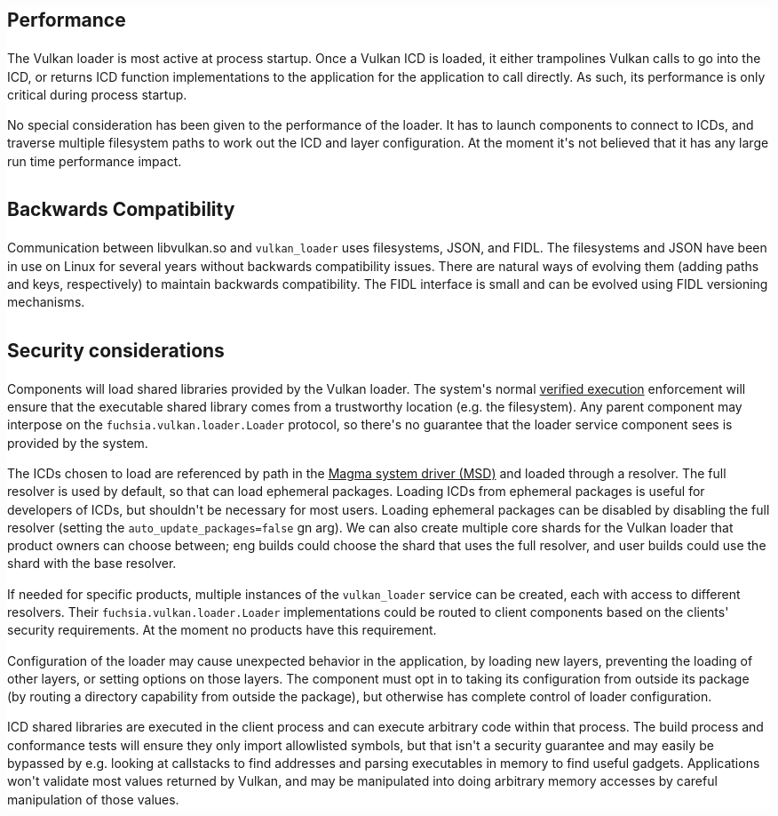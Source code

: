 ## Performance

The Vulkan loader is most active at process startup. Once a Vulkan ICD is
loaded, it either trampolines Vulkan calls to go into the ICD, or returns ICD
function implementations to the application for the application to call
directly. As such, its performance is only critical during process startup.

No special consideration has been given to the performance of the loader. It has
to launch components to connect to ICDs, and traverse multiple filesystem paths
to work out the ICD and layer configuration. At the moment it's not believed
that it has any large run time performance impact.

## Backwards Compatibility

Communication between libvulkan.so and `vulkan_loader` uses filesystems, JSON,
and FIDL. The filesystems and JSON have been in use on Linux for several years
without backwards compatibility issues. There are natural ways of evolving them
(adding paths and keys, respectively) to maintain backwards compatibility.  The
FIDL interface is small and can be evolved using FIDL versioning mechanisms.

## Security considerations

Components will load shared libraries provided by the Vulkan loader. The
system's normal [verified execution][verified-execution] enforcement will ensure
that the executable shared library comes from a trustworthy location (e.g. the
filesystem). Any parent component may interpose on the
`fuchsia.vulkan.loader.Loader` protocol, so there's no guarantee that the loader
service component sees is provided by the system.

The ICDs chosen to load are referenced by path in the [Magma system driver
(MSD)][MSD] and loaded through a resolver. The full resolver is used by default,
so that can load ephemeral packages. Loading ICDs from ephemeral packages is
useful for developers of ICDs, but shouldn't be necessary for most users.
Loading ephemeral packages can be disabled by disabling the full resolver
(setting the `auto_update_packages=false` gn arg). We can also create multiple
core shards for the Vulkan loader that product owners can choose between; eng
builds could choose the shard that uses the full resolver, and user builds could
use the shard with the base resolver.

If needed for specific products, multiple instances of the `vulkan_loader`
service can be created, each with access to different resolvers. Their
`fuchsia.vulkan.loader.Loader` implementations could be routed to client
components based on the clients' security requirements. At the moment no
products have this requirement.

Configuration of the loader may cause unexpected behavior in the application, by
loading new layers, preventing the loading of other layers, or setting options
on those layers. The component must opt in to taking its configuration from
outside its package (by routing a directory capability from outside the
package), but otherwise has complete control of loader configuration.

ICD shared libraries are executed in the client process and can execute
arbitrary code within that process. The build process and conformance tests will
ensure they only import allowlisted symbols, but that isn't a security guarantee
and may easily be bypassed by e.g. looking at callstacks to find addresses and
parsing executables in memory to find useful gadgets. Applications won't
validate most values returned by Vulkan, and may be manipulated into doing
arbitrary memory accesses by careful manipulation of those values.


[Vulkan]: https://www.vulkan.org/
[khronos]: https://www.khronos.org/
[vulkaninterfacing]: https://chromium.googlesource.com/external/github.com/KhronosGroup/Vulkan-Loader/+/HEAD/loader/LoaderAndLayerInterface.md#interfacing-with-vulkan-functions
[loaderrepo]: https://github.com/KhronosGroup/Vulkan-Loader#introduction
[ICD]: https://github.com/KhronosGroup/Vulkan-Loader/blob/master/docs/LoaderInterfaceArchitecture.md#installable-client-drivers
[layers]: https://github.com/KhronosGroup/Vulkan-Loader/blob/master/docs/LoaderInterfaceArchitecture.md#layers
[loader-protocol]: /sdk/fidl/fuchsia.vulkan.loader/loader.fidl
[create-instance]: https://www.khronos.org/registry/vulkan/specs/1.3-extensions/man/html/vkCreateInstance.html
[GetIcdList]: https://fuchsia.dev/reference/fidl/fuchsia.gpu.magma#Device.GetIcdList
[ICD-abi]: /docs/concepts/kernel/system.md#vulkan-icd
[runner]: /docs/concepts/components/v2/capabilities/runner.md
[loader-source]: /third_party/Vulkan-Loader
[component]: /docs/glossary/README.md#component
[package]: /docs/concepts/packages/package.md
[component-manifest]: /docs/concepts/components/v2/component_manifests.md
[loaderinterface]: https://github.com/KhronosGroup/Vulkan-Loader/blob/master/loader/LoaderAndLayerInterface.md
[meta-far]: /docs/concepts/packages/package.md#meta-far
[zxio]: https://fuchsia.googlesource.com/fuchsia/+/db7a76c861cce21b30d6199442c813a1327e020a/sdk/lib/zxio/README.md
[override-layer]: https://vulkan.lunarg.com/doc/view/1.3.211.0/linux/LoaderLayerInterface.html#user-content-override-meta-layer
[magma]: /docs/development/graphics/magma
[magmavulkan]: /docs/development/graphics/magma/concepts/vulkan.md
[verified-execution]: /docs/concepts/security/verified_execution.md
[README]: https://fuchsia.googlesource.com/fuchsia/+/refs/heads/main/src/graphics/bin/vulkan_loader/README.md
[manifest-json]: https://github.com/KhronosGroup/Vulkan-Loader/blob/master/loader/LoaderAndLayerInterface.md#icd-manifest-file-format
[SwiftShader]: https://github.com/google/swiftshader
[MSD]: /docs/development/graphics/magma/concepts/design.md#architecture
[environ]: /docs/concepts/components/v2/elf_runner.md#environment-variables
[early-version]: https://docs.google.com/document/d/1qXmCrxB_YxajvSRMum6qOn5yD4Trj1lhWJ7C28gJ-w8/edit